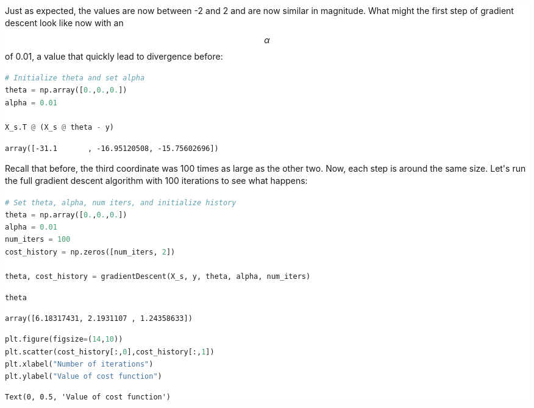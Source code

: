 

Just as expected, the values are now between -2 and 2 and are now similar in magnitude. What might the first step of gradient descent look like now with an $$\alpha$$ of 0.01, a value that quickly lead to divergence before:


```python
# Initialize theta and set alpha
theta = np.array([0.,0.,0.])
alpha = 0.01

X_s.T @ (X_s @ theta - y)
```




    array([-31.1       , -16.95120508, -15.75602696])



Recall that before, the third coordinate was 100 times as large as the other two. Now, each step is around the same size. Let's run the full gradient descent algorithm with 100 iterations to see what happens:


```python
# Set theta, alpha, num iters, and initialize history
theta = np.array([0.,0.,0.])
alpha = 0.01
num_iters = 100
cost_history = np.zeros([num_iters, 2])

theta, cost_history = gradientDescent(X_s, y, theta, alpha, num_iters)
```


```python
theta
```




    array([6.18317431, 2.1931107 , 1.24358633])




```python
plt.figure(figsize=(14,10))
plt.scatter(cost_history[:,0],cost_history[:,1]) 
plt.xlabel("Number of iterations")
plt.ylabel("Value of cost function")
```




    Text(0, 0.5, 'Value of cost function')




    